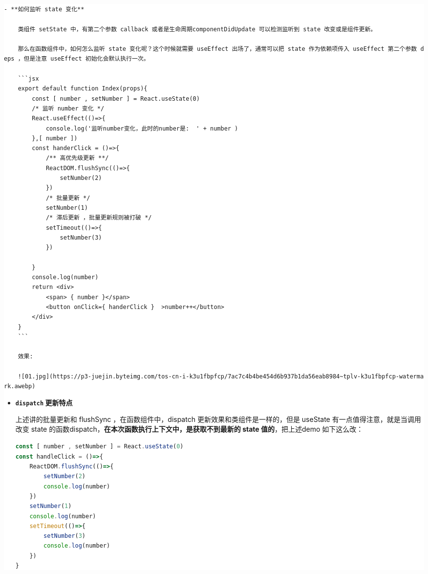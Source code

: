     - **如何监听 state 变化**

        类组件 setState 中，有第二个参数 callback 或者是生命周期componentDidUpdate 可以检测监听到 state 改变或是组件更新。

        那么在函数组件中，如何怎么监听 state 变化呢？这个时候就需要 useEffect 出场了，通常可以把 state 作为依赖项传入 useEffect 第二个参数 deps ，但是注意 useEffect 初始化会默认执行一次。

        ```jsx
        export default function Index(props){
            const [ number , setNumber ] = React.useState(0)
            /* 监听 number 变化 */
            React.useEffect(()=>{
                console.log('监听number变化，此时的number是:  ' + number )
            },[ number ])
            const handerClick = ()=>{
                /** 高优先级更新 **/
                ReactDOM.flushSync(()=>{
                    setNumber(2)
                })
                /* 批量更新 */
                setNumber(1)
                /* 滞后更新 ，批量更新规则被打破 */
                setTimeout(()=>{
                    setNumber(3)
                })

            }
            console.log(number)
            return <div>
                <span> { number }</span>
                <button onClick={ handerClick }  >number++</button>
            </div>
        }
        ```

        效果:

        ![01.jpg](https://p3-juejin.byteimg.com/tos-cn-i-k3u1fbpfcp/7ac7c4b4be454d6b937b1da56eab8984~tplv-k3u1fbpfcp-watermark.awebp)

- **`dispatch` 更新特点**

    上述讲的批量更新和 flushSync ，在函数组件中，dispatch 更新效果和类组件是一样的，但是 useState  有一点值得注意，就是当调用改变 state 的函数dispatch，**在本次函数执行上下文中，是获取不到最新的 state 值的**，把上述demo  如下这么改：

    ```js
    const [ number , setNumber ] = React.useState(0)
    const handleClick = ()=>{
        ReactDOM.flushSync(()=>{
            setNumber(2)
            console.log(number)
        })
        setNumber(1)
        console.log(number)
        setTimeout(()=>{
            setNumber(3)
            console.log(number)
        })
    }
    ```
